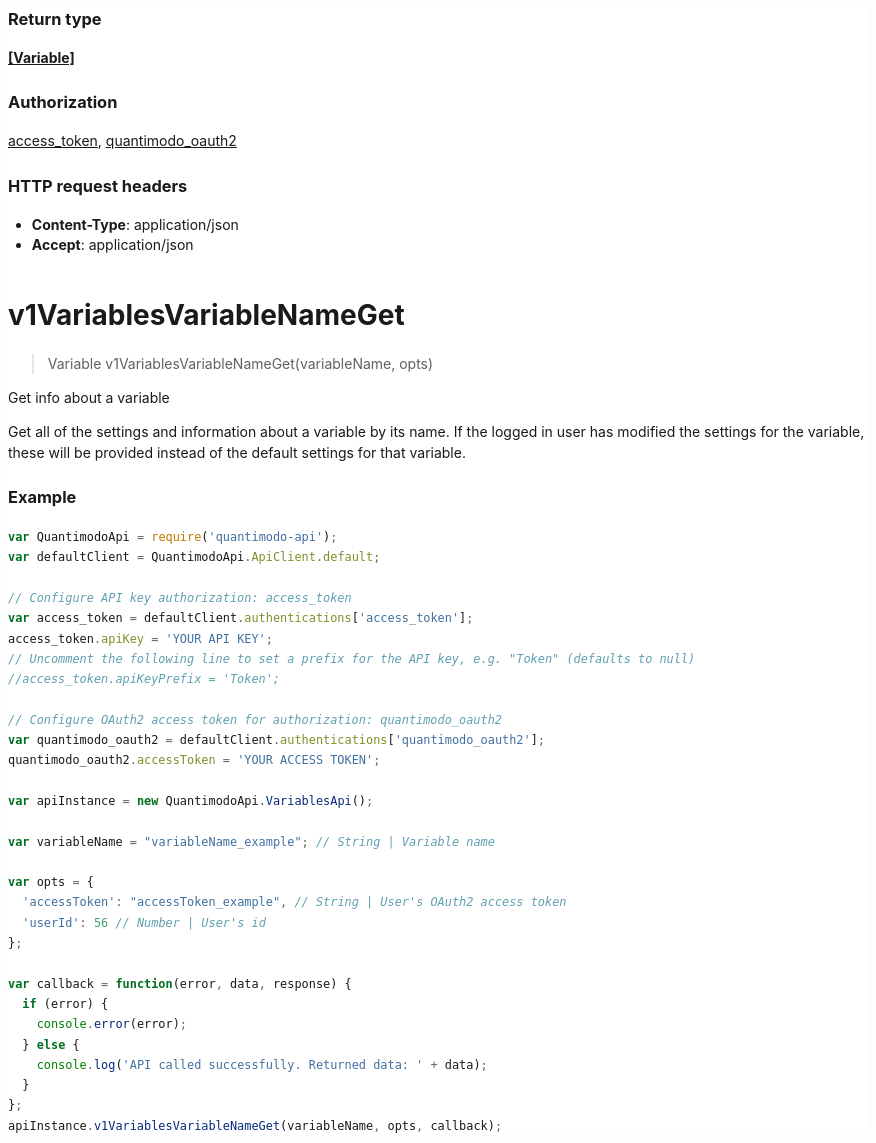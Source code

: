 ### Return type

[**[Variable]**](Variable.md)

### Authorization

[access_token](../README.md#access_token), [quantimodo_oauth2](../README.md#quantimodo_oauth2)

### HTTP request headers

 - **Content-Type**: application/json
 - **Accept**: application/json

<a name="v1VariablesVariableNameGet"></a>
# **v1VariablesVariableNameGet**
> Variable v1VariablesVariableNameGet(variableName, opts)

Get info about a variable

Get all of the settings and information about a variable by its name. If the logged in user has modified the settings for the variable, these will be provided instead of the default settings for that variable.

### Example
```javascript
var QuantimodoApi = require('quantimodo-api');
var defaultClient = QuantimodoApi.ApiClient.default;

// Configure API key authorization: access_token
var access_token = defaultClient.authentications['access_token'];
access_token.apiKey = 'YOUR API KEY';
// Uncomment the following line to set a prefix for the API key, e.g. "Token" (defaults to null)
//access_token.apiKeyPrefix = 'Token';

// Configure OAuth2 access token for authorization: quantimodo_oauth2
var quantimodo_oauth2 = defaultClient.authentications['quantimodo_oauth2'];
quantimodo_oauth2.accessToken = 'YOUR ACCESS TOKEN';

var apiInstance = new QuantimodoApi.VariablesApi();

var variableName = "variableName_example"; // String | Variable name

var opts = { 
  'accessToken': "accessToken_example", // String | User's OAuth2 access token
  'userId': 56 // Number | User's id
};

var callback = function(error, data, response) {
  if (error) {
    console.error(error);
  } else {
    console.log('API called successfully. Returned data: ' + data);
  }
};
apiInstance.v1VariablesVariableNameGet(variableName, opts, callback);
```
